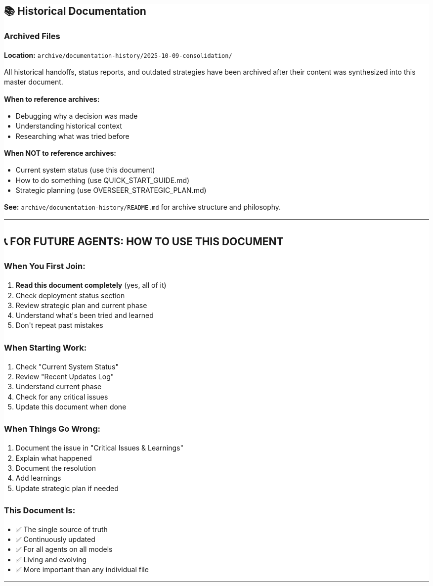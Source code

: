 
## 📚 Historical Documentation

### Archived Files
**Location:** `archive/documentation-history/2025-10-09-consolidation/`

All historical handoffs, status reports, and outdated strategies have been archived after their content was synthesized into this master document.

**When to reference archives:**
- Debugging why a decision was made
- Understanding historical context
- Researching what was tried before

**When NOT to reference archives:**
- Current system status (use this document)
- How to do something (use QUICK_START_GUIDE.md)
- Strategic planning (use OVERSEER_STRATEGIC_PLAN.md)

**See:** `archive/documentation-history/README.md` for archive structure and philosophy.

---

## 📞 FOR FUTURE AGENTS: HOW TO USE THIS DOCUMENT

### When You First Join:
1. **Read this document completely** (yes, all of it)
2. Check deployment status section
3. Review strategic plan and current phase
4. Understand what's been tried and learned
5. Don't repeat past mistakes

### When Starting Work:
1. Check "Current System Status"
2. Review "Recent Updates Log"
3. Understand current phase
4. Check for any critical issues
5. Update this document when done

### When Things Go Wrong:
1. Document the issue in "Critical Issues & Learnings"
2. Explain what happened
3. Document the resolution
4. Add learnings
5. Update strategic plan if needed

### This Document Is:
- ✅ The single source of truth
- ✅ Continuously updated
- ✅ For all agents on all models
- ✅ Living and evolving
- ✅ More important than any individual file

---